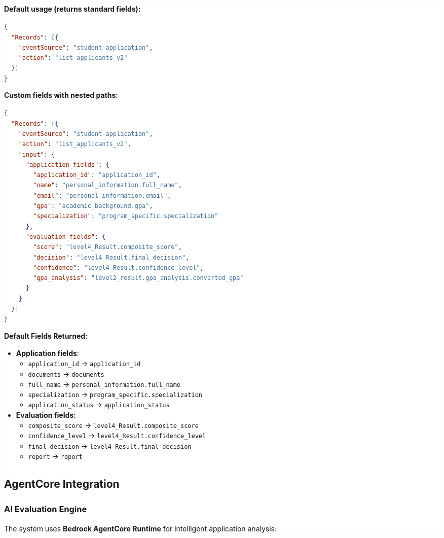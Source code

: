 **Default usage (returns standard fields):**
```json
{
  "Records": [{
    "eventSource": "student-application",
    "action": "list_applicants_v2"
  }]
}
```

**Custom fields with nested paths:**
```json
{
  "Records": [{
    "eventSource": "student-application", 
    "action": "list_applicants_v2",
    "input": {
      "application_fields": {
        "application_id": "application_id",
        "name": "personal_information.full_name",
        "email": "personal_information.email",
        "gpa": "academic_background.gpa",
        "specialization": "program_specific.specialization"
      },
      "evaluation_fields": {
        "score": "level4_Result.composite_score",
        "decision": "level4_Result.final_decision",
        "confidence": "level4_Result.confidence_level",
        "gpa_analysis": "level2_result.gpa_analysis.converted_gpa"
      }
    }
  }]
}
```

**Default Fields Returned:**
- **Application fields**: 
  - `application_id` → `application_id`
  - `documents` → `documents`
  - `full_name` → `personal_information.full_name`
  - `specialization` → `program_specific.specialization`
  - `application_status` → `application_status`
- **Evaluation fields**: 
  - `composite_score` → `level4_Result.composite_score`
  - `confidence_level` → `level4_Result.confidence_level`
  - `final_decision` → `level4_Result.final_decision`
  - `report` → `report`

## AgentCore Integration

### AI Evaluation Engine
The system uses **Bedrock AgentCore Runtime** for intelligent application analysis:
